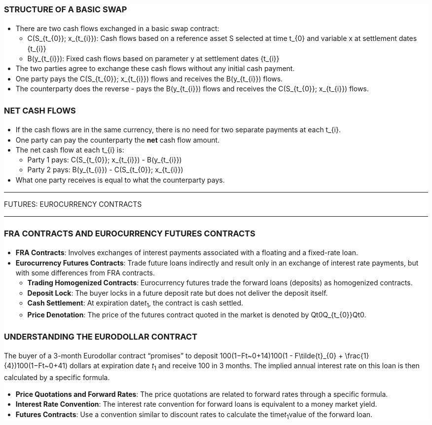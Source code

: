 ### **STRUCTURE OF A BASIC SWAP**

+ There are two cash flows exchanged in a basic swap contract:
	 + C(S_{t_{0}}; x_{t_{i}}): Cash flows based on a reference asset S selected at time t_{0} and variable x at settlement dates {t_{i}}
	 + B(y_{t_{i}}): Fixed cash flows based on parameter y at settlement dates {t_{i}}
+ The two parties agree to exchange these cash flows without any initial cash payment.
+ One party pays the C(S_{t_{0}}; x_{t_{i}}) flows and receives the B(y_{t_{i}}) flows.
+ The counterparty does the reverse - pays the B(y_{t_{i}}) flows and receives the C(S_{t_{0}}; x_{t_{i}}) flows.

### **NET CASH FLOWS**

+ If the cash flows are in the same currency, there is no need for two separate payments at each t_{i}.
+ One party can pay the counterparty the **net** cash flow amount.
+ The net cash flow at each t_{i} is:
	 + Party 1 pays: C(S_{t_{0}}; x_{t_{i}}) - B(y_{t_{i}})
	 + Party 2 pays: B(y_{t_{i}}) - C(S_{t_{0}}; x_{t_{i}})
+ What one party receives is equal to what the counterparty pays.

---

FUTURES: EUROCURRENCY CONTRACTS

---

### FRA CONTRACTS AND EUROCURRENCY FUTURES CONTRACTS

+ **FRA Contracts**: Involves exchanges of interest payments associated with a floating and a fixed-rate loan.
+ **Eurocurrency Futures Contracts**: Trade future loans indirectly and result only in an exchange of interest rate payments, but with some differences from FRA contracts.
	 + **Trading Homogenized Contracts**: Eurocurrency futures trade the forward loans (deposits) as homogenized contracts.
	 + **Deposit Lock**: The buyer locks in a future deposit rate but does not deliver the deposit itself.
	 + **Cash Settlement**: At expiration date$t_{1}$, the contract is cash settled.
	 + **Price Denotation**: The price of the futures contract quoted in the market is denoted by Qt0Q_{t_{0}}Qt0.

### UNDERSTANDING THE EURODOLLAR CONTRACT

The buyer of a 3-month Eurodollar contract “promises” to deposit 100(1−Ft~0+14)100(1 - F\\tilde{t}_{0} + \\frac{1}{4})100(1−Ft~0+41) dollars at expiration date $t_{1}$ and receive 100 in 3 months. The implied annual interest rate on this loan is then calculated by a specific formula.

+ **Price Quotations and Forward Rates**: The price quotations are related to forward rates through a specific formula.
+ **Interest Rate Convention**: The interest rate convention for forward loans is equivalent to a money market yield.
+ **Futures Contracts**: Use a convention similar to discount rates to calculate the time$t_{1}$value of the forward loan.
